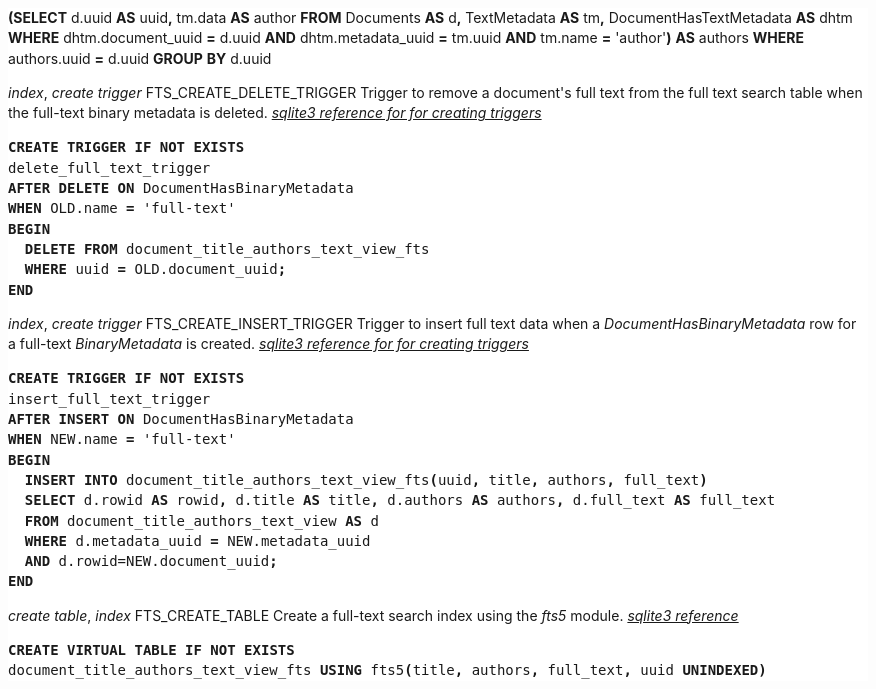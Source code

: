 <span class="line"><b>(</b><b>SELECT</b> d.uuid <b>AS</b> uuid<b>,</b> tm.data <b>AS</b> author <b>FROM</b> Documents <b>AS</b> d<b>,</b> TextMetadata <b>AS</b> tm<b>,</b> DocumentHasTextMetadata <b>AS</b> dhtm <b>WHERE</b> dhtm.document_uuid <b>=</b> d.uuid <b>AND</b> dhtm.metadata_uuid <b>=</b> tm.uuid <b>AND</b> tm.name <b>=</b> 'author'<b>)</b> <b>AS</b> authors</span>
<span class="line"><b>WHERE</b> authors.uuid <b>=</b> d.uuid</span>
<span class="line"><b>GROUP</b> <b>BY</b> d.uuid</span></pre>
</td>
</tr>

<tr>
<td><em>index</em>, <em>create trigger</em></td>
<th class="blue">FTS_CREATE_DELETE_TRIGGER</th>
<td class="doc">Trigger to remove a document's full text from the full text search table when the full-text binary metadata is deleted. <cite><a rel="external nofollow noreferrer" href="https://sqlite.org/lang_createtrigger.html">sqlite3 reference for for creating triggers</a></cite></td>
    <td class="sql"><pre class="sql">
<span class="line"><b>CREATE</b> <b>TRIGGER</b> <b>IF</b> <b>NOT</b> <b>EXISTS</b></span> 
<span class="line">delete_full_text_trigger </span> 
<span class="line"><b>AFTER</b> <b>DELETE</b> <b>ON</b> DocumentHasBinaryMetadata </span> 
<span class="line"><b>WHEN</b> OLD.name <b>=</b> 'full-text' </span>
<span class="line"><b>BEGIN</b></span> 
<span class="line">  <b>DELETE</b> <b>FROM</b> document_title_authors_text_view_fts </span> 
<span class="line">  <b>WHERE</b> uuid <b>=</b> OLD.document_uuid<b>;</b> </span>
<span class="line"><b>END</b></span></pre></td>
</tr>

<tr>
<td><em>index</em>, <em>create trigger</em></td>
<th class="blue">FTS_CREATE_INSERT_TRIGGER</th>
<td class="doc">Trigger to insert full text data when a <var>DocumentHasBinaryMetadata</var> row for a full-text <var>BinaryMetadata</var> is created. <cite><a rel="external nofollow noreferrer" href="https://sqlite.org/lang_createtrigger.html">sqlite3 reference for for creating triggers</a></cite></td>
<td class="sql"><pre class="sql">
<span class="line"><b>CREATE</b> <b>TRIGGER</b> <b>IF</b> <b>NOT</b> <b>EXISTS</b></span>
<span class="line">insert_full_text_trigger</span>
<span class="line"><b>AFTER</b> <b>INSERT</b> <b>ON</b> DocumentHasBinaryMetadata</span>
<span class="line"><b>WHEN</b> NEW.name <b>=</b> 'full-text'</span>
<span class="line"><b>BEGIN</b></span>
<span class="line">  <b>INSERT</b> <b>INTO</b> document_title_authors_text_view_fts<b>(</b>uuid<b>,</b> title<b>,</b> authors<b>,</b> full_text<b>)</b></span>
<span class="line">  <b>SELECT</b> d.rowid <b>AS</b> rowid<b>,</b> d.title <b>AS</b> title<b>,</b> d.authors <b>AS</b> authors<b>,</b> d.full_text <b>AS</b> full_text</span>
<span class="line">  <b>FROM</b> document_title_authors_text_view <b>AS</b> d</span>
<span class="line">  <b>WHERE</b> d.metadata_uuid <b>=</b> NEW.metadata_uuid</span>
<span class="line">  <b>AND</b> d.rowid=NEW.document_uuid<b>;</b></span>
<span class="line"><b>END</b></span></pre></td>
</tr>

<tr>
<td><em>create table</em>, <em>index</em></td>
<th class="blue">FTS_CREATE_TABLE</th>
<td class="doc">Create a full-text search index using the <em>fts5</em> module. <cite><a rel="external nofollow noreferrer" href="https://sqlite.org/fts5.html">sqlite3 reference</a></cite></td>
<td class="sql"><pre class="sql">
<span class="line"><b>CREATE</b> <b>VIRTUAL</b> <b>TABLE</b> <b>IF</b> <b>NOT</b> <b>EXISTS</b></span>
<span class="line">document_title_authors_text_view_fts <b>USING</b> fts5<b>(</b>title<b>,</b> authors<b>,</b> full_text<b>,</b> uuid <b>UNINDEXED</b><b>)</b></span></pre>
</td>
</tr>
